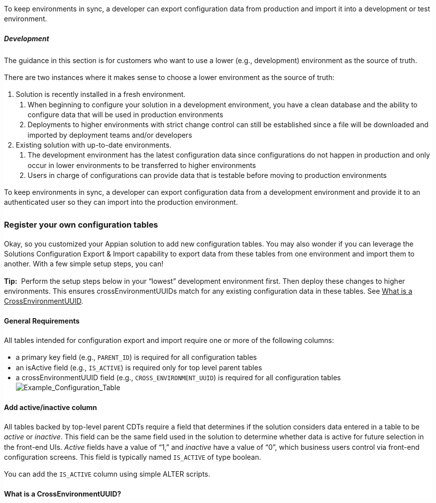 To keep environments in sync, a developer can export configuration data from production and import it into a development or test environment.

##### Development

The guidance in this section is for customers who want to use a lower (e.g., development) environment as the source of truth.

There are two instances where it makes sense to choose a lower environment as the source of truth:

1.  Solution is recently installed in a fresh environment.
    1.  When beginning to configure your solution in a development environment, you have a clean database and the ability to configure data that will be used in production environments
    2.  Deployments to higher environments with strict change control can still be established since a file will be downloaded and imported by deployment teams and/or developers
2.  Existing solution with up-to-date environments.
    1.  The development environment has the latest configuration data since configurations do not happen in production and only occur in lower environments to be transferred to higher environments
    2.  Users in charge of configurations can provide data that is testable before moving to production environments

To keep environments in sync, a developer can export configuration data from a development environment and provide it to an authenticated user so they can import into the production environment.

### Register your own configuration tables

Okay, so you customized your Appian solution to add new configuration tables. You may also wonder if you can leverage the Solutions Configuration Export & Import capability to export data from these tables from one environment and import them to another. With a few simple setup steps, you can!

**Tip:**  Perform the setup steps below in your “lowest” development environment first. Then deploy these changes to higher environments. This ensures crossEnvironmentUUIDs match for any existing configuration data in these tables. See [What is a CrossEnvironmentUUID](#what-is-a-crossenvironmentuuid).

#### General Requirements

All tables intended for configuration export and import require one or more of the following columns:

-   a primary key field (e.g., `PARENT_ID`) is required for all configuration tables
-   an isActive field (e.g., `IS_ACTIVE`) is required only for top level parent tables
-   a crossEnvironmentUUID field (e.g., `CROSS_ENVIRONMENT_UUID`) is required for all configuration tables ![Example_Configuration_Table](/suite/help/25.3/images/Example_Configuration_Table.png)

#### Add active/inactive column

All tables backed by top-level parent CDTs require a field that determines if the solution considers data entered in a table to be _active_ or _inactive_. This field can be the same field used in the solution to determine whether data is active for future selection in the front-end UIs. _Active_ fields have a value of “1,” and _inactive_ have a value of “0”, which business users control via front-end configuration screens. This field is typically named `IS_ACTIVE` of type boolean.

You can add the `IS_ACTIVE` column using simple ALTER scripts.

#### What is a CrossEnvironmentUUID?
